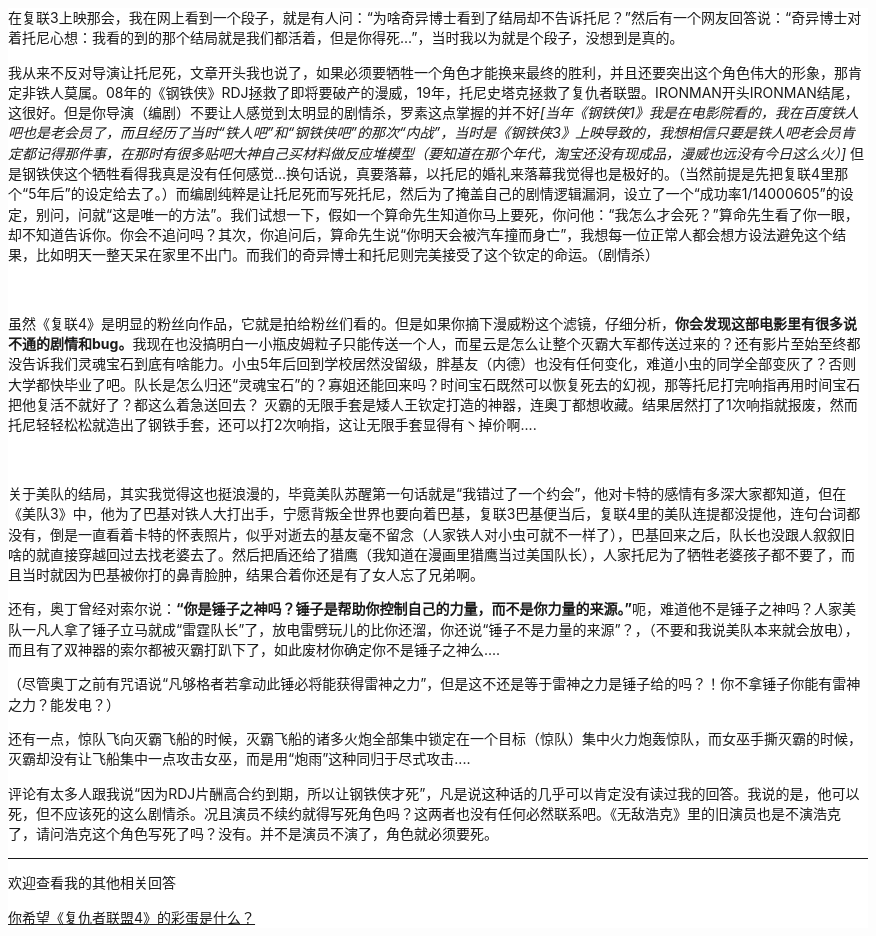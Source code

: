   </figcaption>
 </figure>
 <p data-pid="T2G1fUiW">在复联3上映那会，我在网上看到一个段子，就是有人问：“为啥奇异博士看到了结局却不告诉托尼？”然后有一个网友回答说：“奇异博士对着托尼心想：我看的到的那个结局就是我们都活着，但是你得死...”，当时我以为就是个段子，没想到是真的。</p>
 <p data-pid="EKqgF2HQ">我从来不反对导演让托尼死，文章开头我也说了，如果必须要牺牲一个角色才能换来最终的胜利，并且还要突出这个角色伟大的形象，那肯定非铁人莫属。08年的《钢铁侠》RDJ拯救了即将要破产的漫威，19年，托尼史塔克拯救了复仇者联盟。IRONMAN开头IRONMAN结尾，这很好。但是你导演（编剧）不要让人感觉到太明显的剧情杀，罗素这点掌握的并不好<i>[当年《钢铁侠1》我是在电影院看的，我在百度铁人吧也是老会员了，而且经历了当时“铁人吧”和“钢铁侠吧”的那次“内战”，当时是《钢铁侠3》上映导致的，我想相信只要是铁人吧老会员肯定都记得那件事，在那时有很多贴吧大神自己买材料做反应堆模型（要知道在那个年代，淘宝还没有现成品，漫威也远没有今日这么火）] </i>但是钢铁侠这个牺牲看得我真是没有任何感觉...换句话说，真要落幕，以托尼的婚礼来落幕我觉得也是极好的。（当然前提是先把复联4里那个“5年后”的设定给去了。）而编剧纯粹是让托尼死而写死托尼，然后为了掩盖自己的剧情逻辑漏洞，设立了一个“成功率1/14000605”的设定，别问，问就“这是唯一的方法”。我们试想一下，假如一个算命先生知道你马上要死，你问他：“我怎么才会死？”算命先生看了你一眼，却不知道告诉你。你会不追问吗？其次，你追问后，算命先生说“你明天会被汽车撞而身亡”，我想每一位正常人都会想方设法避免这个结果，比如明天一整天呆在家里不出门。而我们的奇异博士和托尼则完美接受了这个钦定的命运。（剧情杀）</p>
 <p class="ztext-empty-paragraph"><br></p>
 <p data-pid="tWi7CZFB">虽然《复联4》是明显的粉丝向作品，它就是拍给粉丝们看的。但是如果你摘下漫威粉这个滤镜，仔细分析，<b>你会发现这部电影里有很多说不通的剧情和bug。</b>我现在也没搞明白一小瓶皮姆粒子只能传送一个人，而星云是怎么让整个灭霸大军都传送过来的？还有影片至始至终都没告诉我们灵魂宝石到底有啥能力。小虫5年后回到学校居然没留级，胖基友（内德）也没有任何变化，难道小虫的同学全部变灰了？否则大学都快毕业了吧。队长是怎么归还“灵魂宝石”的？寡姐还能回来吗？时间宝石既然可以恢复死去的幻视，那等托尼打完响指再用时间宝石把他复活不就好了？都这么着急送回去？ 灭霸的无限手套是矮人王钦定打造的神器，连奥丁都想收藏。结果居然打了1次响指就报废，然而托尼轻轻松松就造出了钢铁手套，还可以打2次响指，这让无限手套显得有丶掉价啊....</p>
 <p class="ztext-empty-paragraph"><br></p>
 <p data-pid="uNYDD0dd">关于美队的结局，其实我觉得这也挺浪漫的，毕竟美队苏醒第一句话就是“我错过了一个约会”，他对卡特的感情有多深大家都知道，但在《美队3》中，他为了巴基对铁人大打出手，宁愿背叛全世界也要向着巴基，复联3巴基便当后，复联4里的美队连提都没提他，连句台词都没有，倒是一直看着卡特的怀表照片，似乎对逝去的基友毫不留念（人家铁人对小虫可就不一样了），巴基回来之后，队长也没跟人叙叙旧啥的就直接穿越回过去找老婆去了。然后把盾还给了猎鹰（我知道在漫画里猎鹰当过美国队长），人家托尼为了牺牲老婆孩子都不要了，而且当时就因为巴基被你打的鼻青脸肿，结果合着你还是有了女人忘了兄弟啊。</p>
 <p data-pid="TZyWKTd8">还有，奥丁曾经对索尔说：<b>“你是锤子之神吗？锤子是帮助你控制自己的力量，而不是你力量的来源。”</b>呃，难道他不是锤子之神吗？人家美队一凡人拿了锤子立马就成“雷霆队长”了，放电雷劈玩儿的比你还溜，你还说“锤子不是力量的来源”？，（不要和我说美队本来就会放电），而且有了双神器的索尔都被灭霸打趴下了，如此废材你确定你不是锤子之神么....</p>
 <p data-pid="OFEFpDvT">（尽管奥丁之前有咒语说“凡够格者若拿动此锤必将能获得雷神之力”，但是这不还是等于雷神之力是锤子给的吗？！你不拿锤子你能有雷神之力？能发电？）</p>
 <p data-pid="PLHyDs49">还有一点，惊队飞向灭霸飞船的时候，灭霸飞船的诸多火炮全部集中锁定在一个目标（惊队）集中火力炮轰惊队，而女巫手撕灭霸的时候，灭霸却没有让飞船集中一点攻击女巫，而是用“炮雨”这种同归于尽式攻击....</p>
 <p data-pid="RY1WEFwE">评论有太多人跟我说“因为RDJ片酬高合约到期，所以让钢铁侠才死”，凡是说这种话的几乎可以肯定没有读过我的回答。我说的是，他可以死，但不应该死的这么剧情杀。况且演员不续约就得写死角色吗？这两者也没有任何必然联系吧。《无敌浩克》里的旧演员也是不演浩克了，请问浩克这个角色写死了吗？没有。并不是演员不演了，角色就必须要死。</p>
 <hr>
 <p data-pid="z3aQlM9i">欢迎查看我的其他相关回答</p><a data-draft-node="block" data-draft-type="link-card" href="https://www.zhihu.com/question/317943486/answer/747447038" data-image="https://pic3.zhimg.com/v2-75a86c45517353c856be62ac90cde37e_bh.jpg" data-image-width="1080" data-image-height="608" class="internal">你希望《复仇者联盟4》的彩蛋是什么？</a>
 <p></p>
</body>